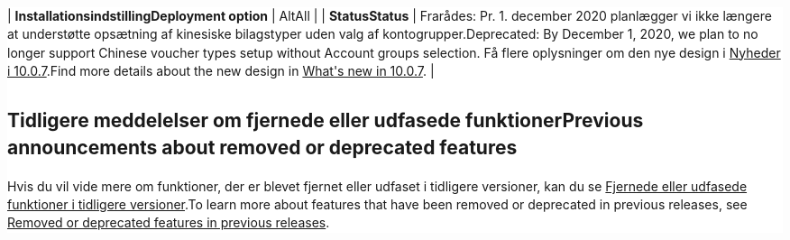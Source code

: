 | <span data-ttu-id="64ca1-183">**Installationsindstilling**</span><span class="sxs-lookup"><span data-stu-id="64ca1-183">**Deployment option**</span></span>              | <span data-ttu-id="64ca1-184">Alt</span><span class="sxs-lookup"><span data-stu-id="64ca1-184">All</span></span> |
| <span data-ttu-id="64ca1-185">**Status**</span><span class="sxs-lookup"><span data-stu-id="64ca1-185">**Status**</span></span>                         | <span data-ttu-id="64ca1-186">Frarådes: Pr. 1. december 2020 planlægger vi ikke længere at understøtte opsætning af kinesiske bilagstyper uden valg af kontogrupper.</span><span class="sxs-lookup"><span data-stu-id="64ca1-186">Deprecated: By December 1, 2020, we plan to no longer support Chinese voucher types setup without Account groups selection.</span></span> <span data-ttu-id="64ca1-187">Få flere oplysninger om den nye design i [Nyheder i 10.0.7](whats-new-changed-10-0-7.md).</span><span class="sxs-lookup"><span data-stu-id="64ca1-187">Find more details about the new design in [What's new in 10.0.7](whats-new-changed-10-0-7.md).</span></span> |

## <a name="previous-announcements-about-removed-or-deprecated-features"></a><span data-ttu-id="64ca1-188">Tidligere meddelelser om fjernede eller udfasede funktioner</span><span class="sxs-lookup"><span data-stu-id="64ca1-188">Previous announcements about removed or deprecated features</span></span>
<span data-ttu-id="64ca1-189">Hvis du vil vide mere om funktioner, der er blevet fjernet eller udfaset i tidligere versioner, kan du se [Fjernede eller udfasede funktioner i tidligere versioner](../../fin-ops-core/dev-itpro/migration-upgrade/deprecated-features.md).</span><span class="sxs-lookup"><span data-stu-id="64ca1-189">To learn more about features that have been removed or deprecated in previous releases, see [Removed or deprecated features in previous releases](../../fin-ops-core/dev-itpro/migration-upgrade/deprecated-features.md).</span></span>
